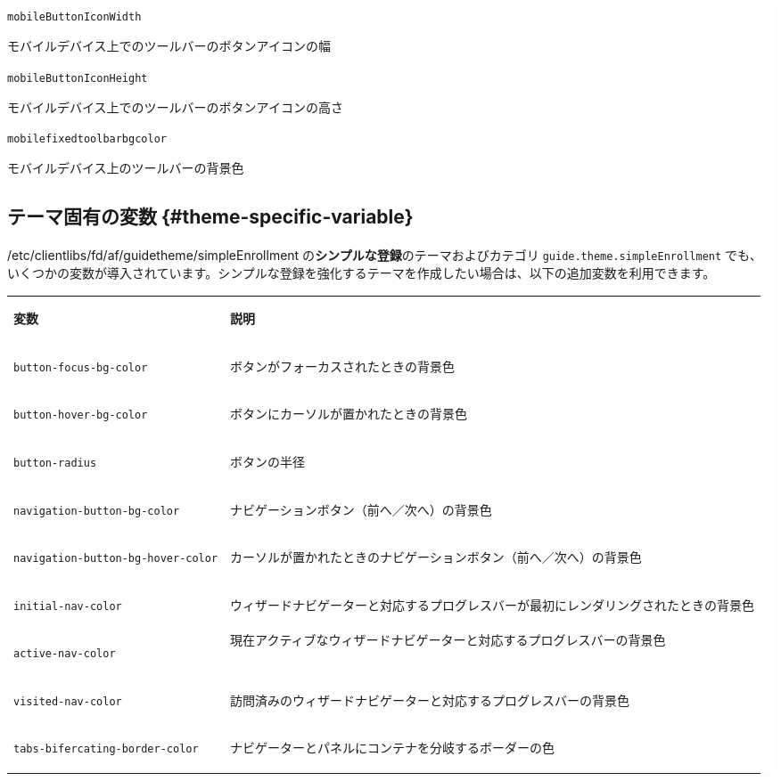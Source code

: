   </tr>
  <tr>
   <td><p><code>mobileButtonIconWidth</code></p> </td>
   <td><p>モバイルデバイス上でのツールバーのボタンアイコンの幅</p> </td>
  </tr>
  <tr>
   <td><p><code>mobileButtonIconHeight</code></p> </td>
   <td><p>モバイルデバイス上でのツールバーのボタンアイコンの高さ</p> </td>
  </tr>
  <tr>
   <td><p><code>mobilefixedtoolbarbgcolor</code></p> </td>
   <td><p>モバイルデバイス上のツールバーの背景色</p> </td>
  </tr>
 </tbody>
</table>

## テーマ固有の変数 {#theme-specific-variable}

/etc/clientlibs/fd/af/guidetheme/simpleEnrollment の&#x200B;**シンプルな登録**&#x200B;のテーマおよびカテゴリ `guide.theme.simpleEnrollment` でも、いくつかの変数が導入されています。シンプルな登録を強化するテーマを作成したい場合は、以下の追加変数を利用できます。

<table>
 <tbody>
  <tr>
   <td><p><strong>変数 </strong></p> </td>
   <td><p><strong>説明</strong></p> </td>
  </tr>
  <tr>
   <td><p><code>button-focus-bg-color</code></p> </td>
   <td><p>ボタンがフォーカスされたときの背景色</p> </td>
  </tr>
  <tr>
   <td><p><code>button-hover-bg-color</code></p> </td>
   <td><p>ボタンにカーソルが置かれたときの背景色</p> </td>
  </tr>
  <tr>
   <td><p><code>button-radius</code></p> </td>
   <td><p>ボタンの半径</p> </td>
  </tr>
  <tr>
   <td><p><code>navigation-button-bg-color</code></p> </td>
   <td><p>ナビゲーションボタン（前へ／次へ）の背景色</p> </td>
  </tr>
  <tr>
   <td><p><code>navigation-button-bg-hover-color</code></p> </td>
   <td><p>カーソルが置かれたときのナビゲーションボタン（前へ／次へ）の背景色</p> </td>
  </tr>
  <tr>
   <td><p><code>initial-nav-color</code></p> </td>
   <td><p>ウィザードナビゲーターと対応するプログレスバーが最初にレンダリングされたときの背景色</p> </td>
  </tr>
  <tr>
   <td><p><code>active-nav-color</code></p> </td>
   <td>現在アクティブなウィザードナビゲーターと対応するプログレスバーの背景色 </td>
  </tr>
  <tr>
   <td><p><code>visited-nav-color</code></p> </td>
   <td><p>訪問済みのウィザードナビゲーターと対応するプログレスバーの背景色</p> </td>
  </tr>
  <tr>
   <td><p><code>tabs-bifercating-border-color</code></p> </td>
   <td><p>ナビゲーターとパネルにコンテナを分岐するボーダーの色</p> </td>
  </tr>
  <tr>